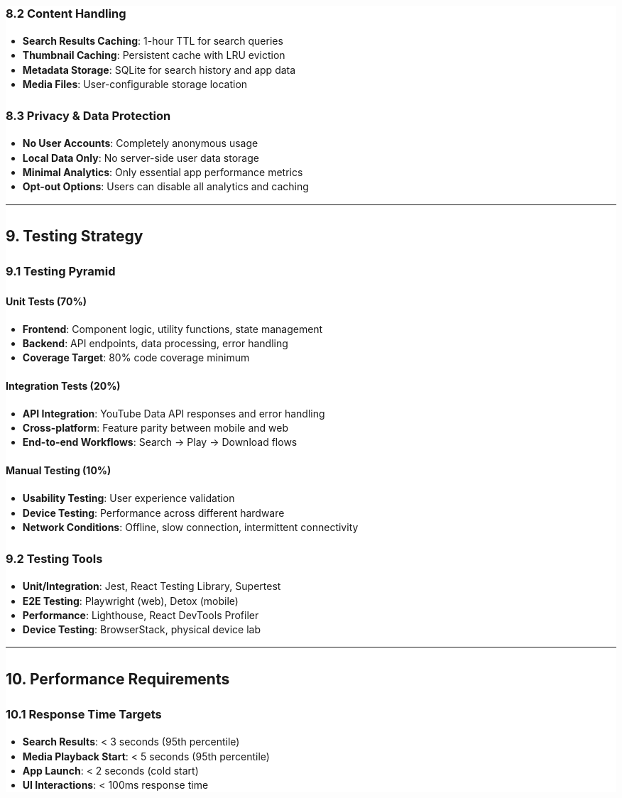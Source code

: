 ### 8.2 Content Handling
- **Search Results Caching**: 1-hour TTL for search queries
- **Thumbnail Caching**: Persistent cache with LRU eviction
- **Metadata Storage**: SQLite for search history and app data
- **Media Files**: User-configurable storage location

### 8.3 Privacy & Data Protection
- **No User Accounts**: Completely anonymous usage
- **Local Data Only**: No server-side user data storage
- **Minimal Analytics**: Only essential app performance metrics
- **Opt-out Options**: Users can disable all analytics and caching

---

## 9. Testing Strategy

### 9.1 Testing Pyramid

#### Unit Tests (70%)
- **Frontend**: Component logic, utility functions, state management
- **Backend**: API endpoints, data processing, error handling
- **Coverage Target**: 80% code coverage minimum

#### Integration Tests (20%)
- **API Integration**: YouTube Data API responses and error handling
- **Cross-platform**: Feature parity between mobile and web
- **End-to-end Workflows**: Search → Play → Download flows

#### Manual Testing (10%)
- **Usability Testing**: User experience validation
- **Device Testing**: Performance across different hardware
- **Network Conditions**: Offline, slow connection, intermittent connectivity

### 9.2 Testing Tools
- **Unit/Integration**: Jest, React Testing Library, Supertest
- **E2E Testing**: Playwright (web), Detox (mobile)
- **Performance**: Lighthouse, React DevTools Profiler
- **Device Testing**: BrowserStack, physical device lab

---

## 10. Performance Requirements

### 10.1 Response Time Targets
- **Search Results**: < 3 seconds (95th percentile)
- **Media Playback Start**: < 5 seconds (95th percentile)
- **App Launch**: < 2 seconds (cold start)
- **UI Interactions**: < 100ms response time
